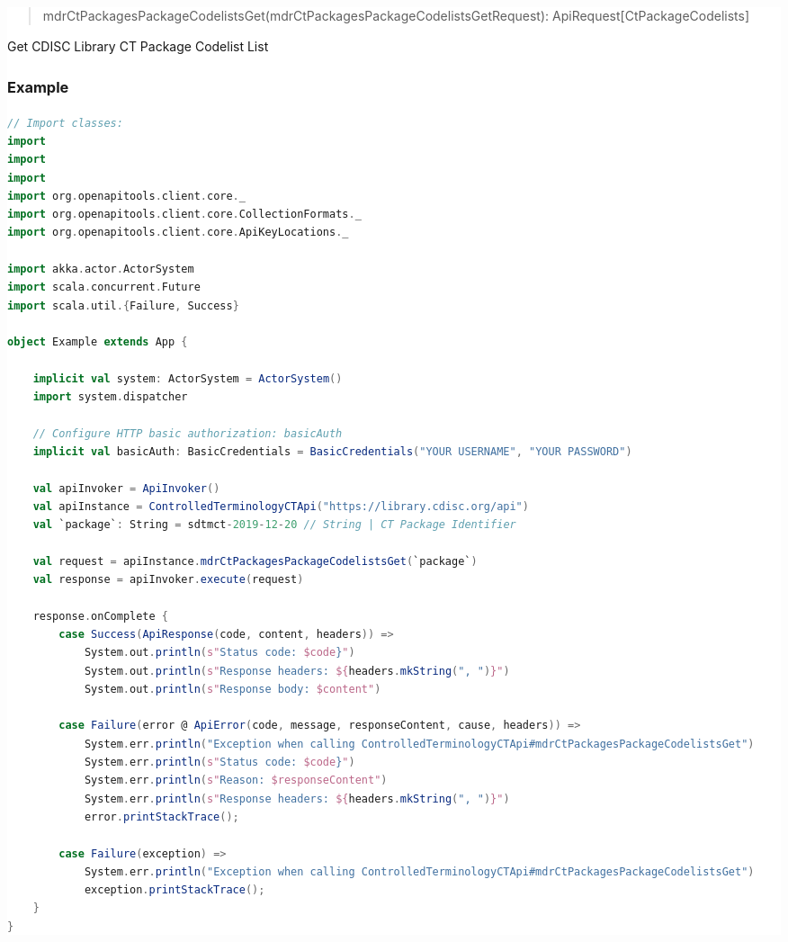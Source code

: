 > mdrCtPackagesPackageCodelistsGet(mdrCtPackagesPackageCodelistsGetRequest): ApiRequest[CtPackageCodelists]



Get CDISC Library CT Package Codelist List

### Example

```scala
// Import classes:
import 
import 
import 
import org.openapitools.client.core._
import org.openapitools.client.core.CollectionFormats._
import org.openapitools.client.core.ApiKeyLocations._

import akka.actor.ActorSystem
import scala.concurrent.Future
import scala.util.{Failure, Success}

object Example extends App {
    
    implicit val system: ActorSystem = ActorSystem()
    import system.dispatcher
    
    // Configure HTTP basic authorization: basicAuth
    implicit val basicAuth: BasicCredentials = BasicCredentials("YOUR USERNAME", "YOUR PASSWORD")

    val apiInvoker = ApiInvoker()
    val apiInstance = ControlledTerminologyCTApi("https://library.cdisc.org/api")
    val `package`: String = sdtmct-2019-12-20 // String | CT Package Identifier
    
    val request = apiInstance.mdrCtPackagesPackageCodelistsGet(`package`)
    val response = apiInvoker.execute(request)

    response.onComplete {
        case Success(ApiResponse(code, content, headers)) =>
            System.out.println(s"Status code: $code}")
            System.out.println(s"Response headers: ${headers.mkString(", ")}")
            System.out.println(s"Response body: $content")
        
        case Failure(error @ ApiError(code, message, responseContent, cause, headers)) =>
            System.err.println("Exception when calling ControlledTerminologyCTApi#mdrCtPackagesPackageCodelistsGet")
            System.err.println(s"Status code: $code}")
            System.err.println(s"Reason: $responseContent")
            System.err.println(s"Response headers: ${headers.mkString(", ")}")
            error.printStackTrace();

        case Failure(exception) => 
            System.err.println("Exception when calling ControlledTerminologyCTApi#mdrCtPackagesPackageCodelistsGet")
            exception.printStackTrace();
    }
}
```
